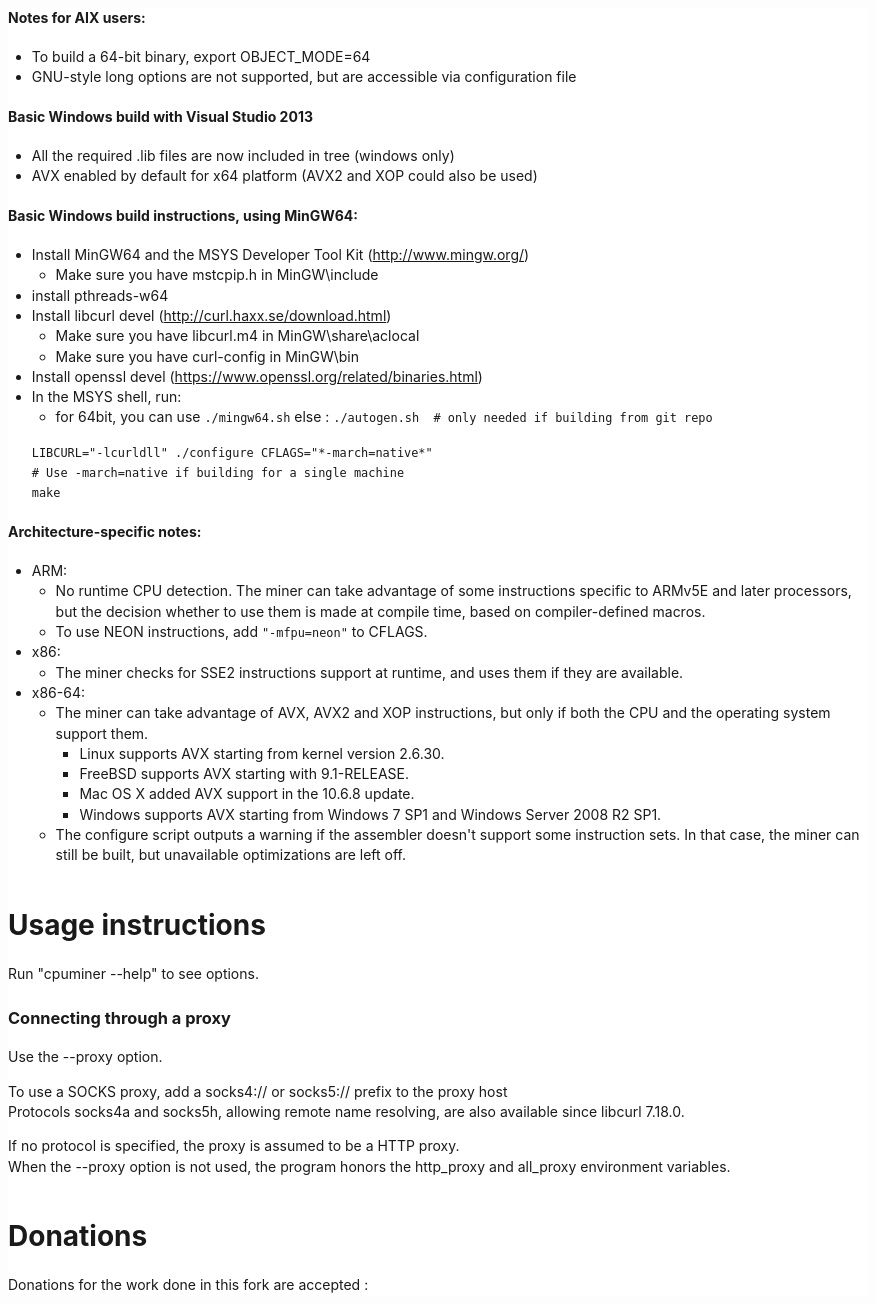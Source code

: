 #### Notes for AIX users:
 * To build a 64-bit binary, export OBJECT_MODE=64
 * GNU-style long options are not supported, but are accessible via configuration file

#### Basic Windows build with Visual Studio 2013
 * All the required .lib files are now included in tree (windows only)
 * AVX enabled by default for x64 platform (AVX2 and XOP could also be used)

#### Basic Windows build instructions, using MinGW64:
 * Install MinGW64 and the MSYS Developer Tool Kit (http://www.mingw.org/)
   * Make sure you have mstcpip.h in MinGW\include
 * install pthreads-w64
 * Install libcurl devel (http://curl.haxx.se/download.html)
   * Make sure you have libcurl.m4 in MinGW\share\aclocal
   * Make sure you have curl-config in MinGW\bin
 * Install openssl devel (https://www.openssl.org/related/binaries.html)
 * In the MSYS shell, run:
   * for 64bit, you can use `./mingw64.sh` else :
     `./autogen.sh	# only needed if building from git repo`
   ```
   LIBCURL="-lcurldll" ./configure CFLAGS="*-march=native*"
   # Use -march=native if building for a single machine
   make
    ```

#### Architecture-specific notes:
 * ARM:
   * No runtime CPU detection. The miner can take advantage of some instructions specific to ARMv5E and later processors, but the decision whether to use them is made at compile time, based on compiler-defined macros.
   * To use NEON instructions, add `"-mfpu=neon"` to CFLAGS.
 * x86:
   * The miner checks for SSE2 instructions support at runtime, and uses them if they are available.
 * x86-64:	
   * The miner can take advantage of AVX, AVX2 and XOP instructions, but only if both the CPU and the operating system support them.
     * Linux supports AVX starting from kernel version 2.6.30.
     * FreeBSD supports AVX starting with 9.1-RELEASE.
     * Mac OS X added AVX support in the 10.6.8 update.
     * Windows supports AVX starting from Windows 7 SP1 and Windows Server 2008 R2 SP1.
   * The configure script outputs a warning if the assembler doesn't support some instruction sets. In that case, the miner can still be built, but unavailable optimizations are left off.

Usage instructions
==================
Run "cpuminer --help" to see options.

### Connecting through a proxy

Use the --proxy option.

To use a SOCKS proxy, add a socks4:// or socks5:// prefix to the proxy host  
Protocols socks4a and socks5h, allowing remote name resolving, are also available since libcurl 7.18.0.

If no protocol is specified, the proxy is assumed to be a HTTP proxy.  
When the --proxy option is not used, the program honors the http_proxy and all_proxy environment variables.

Donations
=========
Donations for the work done in this fork are accepted :
   ```